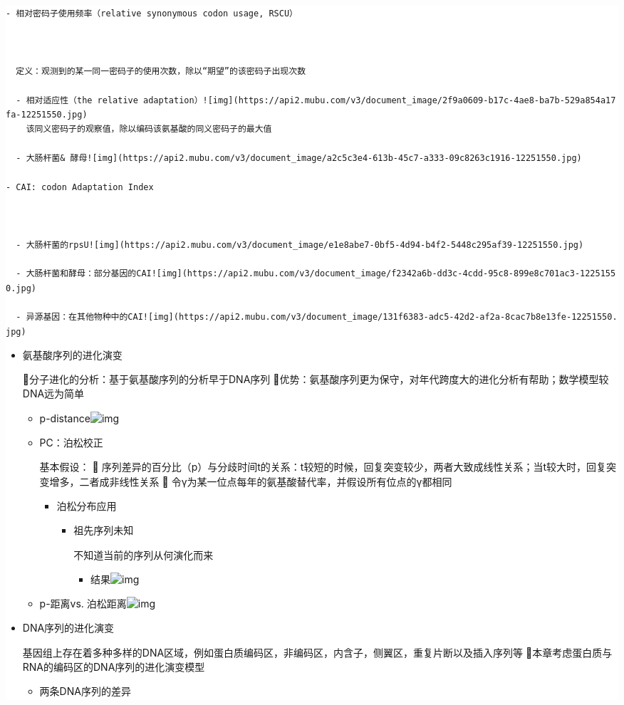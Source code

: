     - 相对密码子使用频率（relative synonymous codon usage, RSCU）

      

      定义：观测到的某一同一密码子的使用次数，除以“期望”的该密码子出现次数

      - 相对适应性（the relative adaptation）![img](https://api2.mubu.com/v3/document_image/2f9a0609-b17c-4ae8-ba7b-529a854a17fa-12251550.jpg)
        该同义密码子的观察值，除以编码该氨基酸的同义密码子的最大值

      - 大肠杆菌& 酵母![img](https://api2.mubu.com/v3/document_image/a2c5c3e4-613b-45c7-a333-09c8263c1916-12251550.jpg)

    - CAI: codon Adaptation Index

      

      - 大肠杆菌的rpsU![img](https://api2.mubu.com/v3/document_image/e1e8abe7-0bf5-4d94-b4f2-5448c295af39-12251550.jpg)

      - 大肠杆菌和酵母：部分基因的CAI![img](https://api2.mubu.com/v3/document_image/f2342a6b-dd3c-4cdd-95c8-899e8c701ac3-12251550.jpg)

      - 异源基因：在其他物种中的CAI![img](https://api2.mubu.com/v3/document_image/131f6383-adc5-42d2-af2a-8cac7b8e13fe-12251550.jpg)

  - 氨基酸序列的进化演变

    分子进化的分析：基于氨基酸序列的分析早于DNA序列
    优势：氨基酸序列更为保守，对年代跨度大的进化分析有帮助；数学模型较DNA远为简单

    - p-distance![img](https://api2.mubu.com/v3/document_image/f7334e70-d5cd-4ccf-b39d-d236ee0e64d2-12251550.jpg)

    - PC：泊松校正

      基本假设：
      ​ 序列差异的百分比（p）与分歧时间t的关系：t较短的时候，回复突变较少，两者大致成线性关系；当t较大时，回复突变增多，二者成非线性关系
       令γ为某一位点每年的氨基酸替代率，并假设所有位点的γ都相同

      - 泊松分布应用

        

        - 祖先序列未知

          

          不知道当前的序列从何演化而来

          - 结果![img](https://api2.mubu.com/v3/document_image/804e4b6f-36e0-457e-a733-e9afbf96e5a9-12251550.jpg)

    - p-距离vs. 泊松距离![img](https://api2.mubu.com/v3/document_image/92c0dc15-86d9-4003-b568-312a14916e97-12251550.jpg)

  - DNA序列的进化演变

    基因组上存在着多种多样的DNA区域，例如蛋白质编码区，非编码区，内含子，侧翼区，重复片断以及插入序列等
    本章考虑蛋白质与RNA的编码区的DNA序列的进化演变模型

    - 两条DNA序列的差异

      
